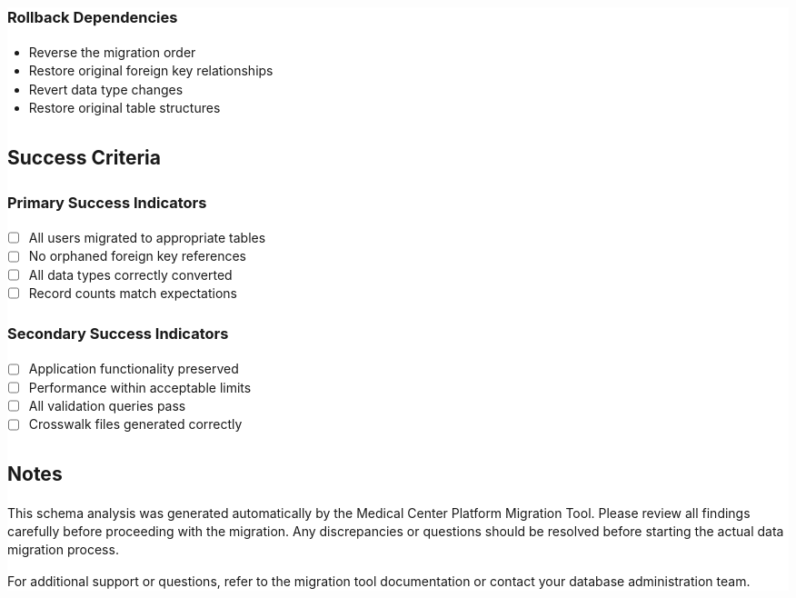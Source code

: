 ### Rollback Dependencies
- Reverse the migration order
- Restore original foreign key relationships
- Revert data type changes
- Restore original table structures

## Success Criteria

### Primary Success Indicators
- [ ] All users migrated to appropriate tables
- [ ] No orphaned foreign key references
- [ ] All data types correctly converted
- [ ] Record counts match expectations

### Secondary Success Indicators
- [ ] Application functionality preserved
- [ ] Performance within acceptable limits
- [ ] All validation queries pass
- [ ] Crosswalk files generated correctly

## Notes

This schema analysis was generated automatically by the Medical Center Platform Migration Tool. Please review all findings carefully before proceeding with the migration. Any discrepancies or questions should be resolved before starting the actual data migration process.

For additional support or questions, refer to the migration tool documentation or contact your database administration team.